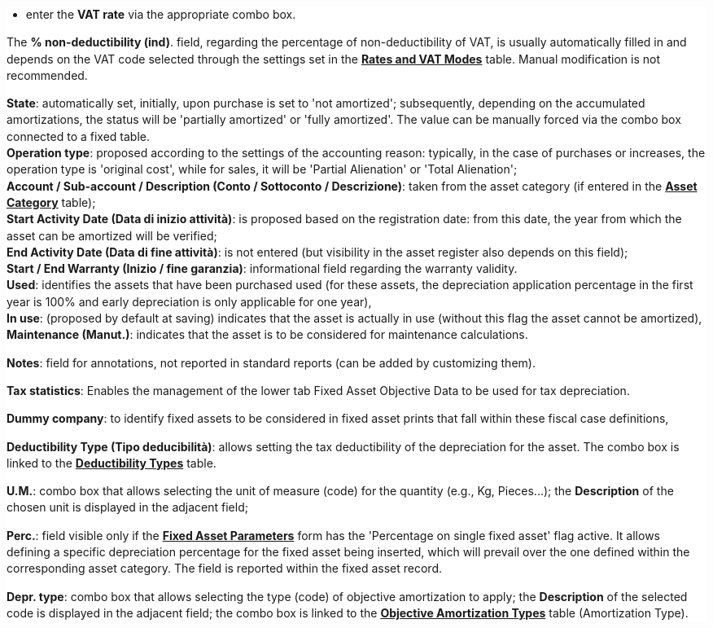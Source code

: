 - enter the **VAT rate** via the appropriate combo box.

The **% non-deductibility (ind)**. field, regarding the percentage of non-deductibility of VAT, is usually automatically filled in and depends on the VAT code selected through the settings set in the **[Rates and VAT Modes](/docs/configurations/tables/finance/vat-rates)** table. Manual modification is not recommended.

**State**: automatically set, initially, upon purchase is set to 'not amortized'; subsequently, depending on the accumulated amortizations, the status will be 'partially amortized' or 'fully amortized'. The value can be manually forced via the combo box connected to a fixed table.  
**Operation type**: proposed according to the settings of the accounting reason: typically, in the case of purchases or increases, the operation type is 'original cost', while for sales, it will be 'Partial Alienation' or 'Total Alienation';  
**Account / Sub-account / Description (Conto / Sottoconto / Descrizione)**: taken from the asset category (if entered in the **[Asset Category](/docs/configurations/tables/finance/fixed-asset-category)** table);  
**Start Activity Date (Data di inizio attività)**: is proposed based on the registration date: from this date, the year from which the asset can be amortized will be verified;  
**End Activity Date (Data di fine attività)**: is not entered (but visibility in the asset register also depends on this field);  
**Start / End Warranty (Inizio / fine garanzia)**: informational field regarding the warranty validity.  
**Used**: identifies the assets that have been purchased used (for these assets, the depreciation application percentage in the first year is 100% and early depreciation is only applicable for one year),  
**In use**: (proposed by default at saving) indicates that the asset is actually in use (without this flag the asset cannot be amortized),  
**Maintenance (Manut.)**: indicates that the asset is to be considered for maintenance calculations. 

**Notes**: field for annotations, not reported in standard reports (can be added by customizing them). 

**Tax statistics**: Enables the management of the lower tab Fixed Asset Objective Data to be used for tax depreciation.

**Dummy company**: to identify fixed assets to be considered in fixed asset prints that fall within these fiscal case definitions, 

**Deductibility Type (Tipo deducibilità)**: allows setting the tax deductibility of the depreciation for the asset. The combo box is linked to the **[Deductibility Types](/docs/configurations/tables/finance/deductibility-types)** table.

**U.M.**: combo box that allows selecting the unit of measure (code) for the quantity (e.g., Kg, Pieces...); the **Description** of the chosen unit is displayed in the adjacent field;

**Perc.**: field visible only if the **[Fixed Asset Parameters](/docs/configurations/parameters/finance/fixed-assets-parameters)** form has the 'Percentage on single fixed asset' flag active. It allows defining a specific depreciation percentage for the fixed asset being inserted, which will prevail over the one defined within the corresponding asset category. The field is reported within the fixed asset record.

**Depr. type**: combo box that allows selecting the type (code) of objective amortization to apply; the **Description** of the selected code is displayed in the adjacent field; the combo box is linked to the **[Objective Amortization Types](/docs/configurations/tables/finance/objective-amortization-types)** table (Amortization Type).
